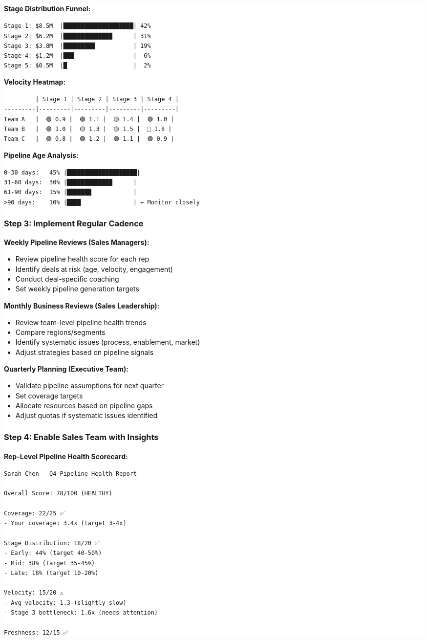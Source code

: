 **Stage Distribution Funnel:**
```
Stage 1: $8.5M  |████████████████████| 42%
Stage 2: $6.2M  |██████████████      | 31%
Stage 3: $3.8M  |█████████           | 19%
Stage 4: $1.2M  |███                 |  6%
Stage 5: $0.5M  |█                   |  2%
```

**Velocity Heatmap:**
```
         | Stage 1 | Stage 2 | Stage 3 | Stage 4 |
---------|---------|---------|---------|---------|
Team A   |  🟢 0.9 |  🟢 1.1 |  🟡 1.4 |  🟢 1.0 |
Team B   |  🟢 1.0 |  🟡 1.3 |  🟡 1.5 |  🔴 1.8 |
Team C   |  🟢 0.8 |  🟢 1.2 |  🟢 1.1 |  🟢 0.9 |
```

**Pipeline Age Analysis:**
```
0-30 days:   45% |████████████████████|
31-60 days:  30% |█████████████      |
61-90 days:  15% |███████            |
>90 days:    10% |████               | ← Monitor closely
```

### Step 3: Implement Regular Cadence

**Weekly Pipeline Reviews (Sales Managers):**
- Review pipeline health score for each rep
- Identify deals at risk (age, velocity, engagement)
- Conduct deal-specific coaching
- Set weekly pipeline generation targets

**Monthly Business Reviews (Sales Leadership):**
- Review team-level pipeline health trends
- Compare regions/segments
- Identify systematic issues (process, enablement, market)
- Adjust strategies based on pipeline signals

**Quarterly Planning (Executive Team):**
- Validate pipeline assumptions for next quarter
- Set coverage targets
- Allocate resources based on pipeline gaps
- Adjust quotas if systematic issues identified

### Step 4: Enable Sales Team with Insights

**Rep-Level Pipeline Health Scorecard:**
```
Sarah Chen - Q4 Pipeline Health Report

Overall Score: 78/100 (HEALTHY)

Coverage: 22/25 ✅
- Your coverage: 3.4x (target 3-4x)

Stage Distribution: 18/20 ✅
- Early: 44% (target 40-50%)
- Mid: 38% (target 35-45%)
- Late: 18% (target 10-20%)

Velocity: 15/20 ⚠️
- Avg velocity: 1.3 (slightly slow)
- Stage 3 bottleneck: 1.6x (needs attention)

Freshness: 12/15 ✅
```